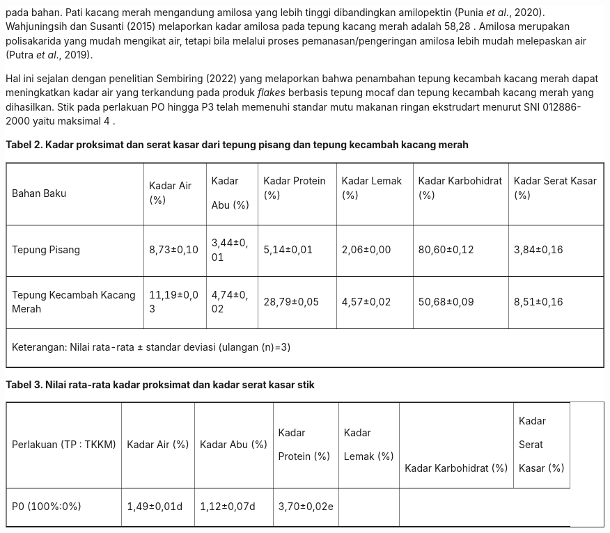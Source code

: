 <p><span class="font4">pada bahan. Pati kacang merah mengandung amilosa yang lebih tinggi dibandingkan amilopektin (Punia </span><span class="font4" style="font-style:italic;">et al</span><span class="font4">., 2020). Wahjuningsih dan Susanti (2015) melaporkan kadar amilosa pada tepung kacang merah adalah 58,28 . Amilosa merupakan polisakarida yang mudah mengikat air, tetapi bila melalui proses pemanasan/pengeringan amilosa lebih mudah melepaskan air (Putra </span><span class="font4" style="font-style:italic;">et al</span><span class="font4">., 2019).</span></p>
<p><span class="font4">Hal ini sejalan dengan penelitian Sembiring (2022) yang melaporkan bahwa penambahan tepung kecambah kacang merah dapat meningkatkan kadar air yang terkandung pada produk </span><span class="font4" style="font-style:italic;">flakes</span><span class="font4"> berbasis tepung mocaf dan tepung kecambah kacang merah yang dihasilkan. Stik pada perlakuan PO hingga P3 telah memenuhi standar mutu makanan ringan ekstrudart menurut SNI 012886-2000 yaitu maksimal 4 .</span></p>
<p><span class="font3" style="font-weight:bold;">Tabel 2. Kadar proksimat dan serat kasar dari tepung pisang dan tepung kecambah kacang merah</span></p>
<table border="1">
<tr><td style="vertical-align:middle;">
<p><span class="font3">Bahan Baku</span></p></td><td style="vertical-align:middle;">
<p><span class="font3">Kadar Air (%)</span></p></td><td style="vertical-align:middle;">
<p><span class="font3">Kadar</span></p>
<p><span class="font3">Abu (%)</span></p></td><td style="vertical-align:top;">
<p><span class="font3">Kadar Protein (%)</span></p></td><td style="vertical-align:top;">
<p><span class="font3">Kadar Lemak (%)</span></p></td><td style="vertical-align:top;">
<p><span class="font3">Kadar Karbohidrat (%)</span></p></td><td style="vertical-align:top;">
<p><span class="font3">Kadar Serat Kasar (%)</span></p></td></tr>
<tr><td style="vertical-align:middle;">
<p><span class="font3">Tepung Pisang</span></p></td><td style="vertical-align:middle;">
<p><span class="font3">8,73±0,10</span></p></td><td style="vertical-align:middle;">
<p><span class="font3">3,44±0,01</span></p></td><td style="vertical-align:middle;">
<p><span class="font3">5,14±0,01</span></p></td><td style="vertical-align:middle;">
<p><span class="font3">2,06±0,00</span></p></td><td style="vertical-align:middle;">
<p><span class="font3">80,60±0,12</span></p></td><td style="vertical-align:middle;">
<p><span class="font3">3,84±0,16</span></p></td></tr>
<tr><td style="vertical-align:bottom;">
<p><span class="font3">Tepung Kecambah Kacang Merah</span></p></td><td style="vertical-align:middle;">
<p><span class="font3">11,19±0,03</span></p></td><td style="vertical-align:middle;">
<p><span class="font3">4,74±0,02</span></p></td><td style="vertical-align:middle;">
<p><span class="font3">28,79±0,05</span></p></td><td style="vertical-align:middle;">
<p><span class="font3">4,57±0,02</span></p></td><td style="vertical-align:middle;">
<p><span class="font3">50,68±0,09</span></p></td><td style="vertical-align:middle;">
<p><span class="font3">8,51±0,16</span></p></td></tr>
<tr><td colspan="7" style="vertical-align:bottom;">
<p><span class="font3">Keterangan: Nilai rata-rata ± standar deviasi (ulangan (n)=3)</span></p></td></tr>
</table>
<p><span class="font3" style="font-weight:bold;">Tabel 3. Nilai rata-rata kadar proksimat dan kadar serat kasar stik</span></p>
<table border="1">
<tr><td style="vertical-align:middle;">
<p><span class="font3">Perlakuan (TP : TKKM)</span></p></td><td style="vertical-align:middle;">
<p><span class="font3">Kadar Air (%)</span></p></td><td style="vertical-align:middle;">
<p><span class="font3">Kadar Abu (%)</span></p></td><td style="vertical-align:middle;">
<p><span class="font3">Kadar</span></p>
<p><span class="font3">Protein (%)</span></p></td><td style="vertical-align:middle;">
<p><span class="font3">Kadar</span></p>
<p><span class="font3">Lemak (%)</span></p></td><td style="vertical-align:bottom;">
<p><span class="font3">Kadar Karbohidrat (%)</span></p></td><td style="vertical-align:bottom;">
<p><span class="font3">Kadar</span></p>
<p><span class="font3">Serat</span></p>
<p><span class="font3">Kasar (%)</span></p></td></tr>
<tr><td style="vertical-align:middle;">
<p><span class="font3">P0 (100%:0%)</span></p></td><td style="vertical-align:middle;">
<p><span class="font3">1,49±0,01d</span></p></td><td style="vertical-align:middle;">
<p><span class="font3">1,12±0,07d</span></p></td><td style="vertical-align:middle;">
<p><span class="font3">3,70±0,02e</span></p></td><td style="vertical-align:middle;">